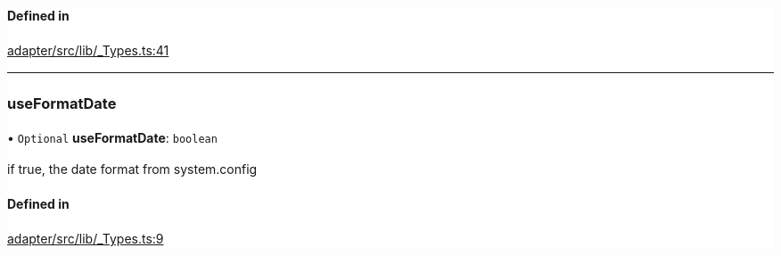 #### Defined in

[adapter/src/lib/_Types.ts:41](https://github.com/ioBroker/ioBroker.js-controller/blob/33bf0c0e/packages/adapter/src/lib/_Types.ts#L41)

___

### useFormatDate

• `Optional` **useFormatDate**: `boolean`

if true, the date format from system.config

#### Defined in

[adapter/src/lib/_Types.ts:9](https://github.com/ioBroker/ioBroker.js-controller/blob/33bf0c0e/packages/adapter/src/lib/_Types.ts#L9)
